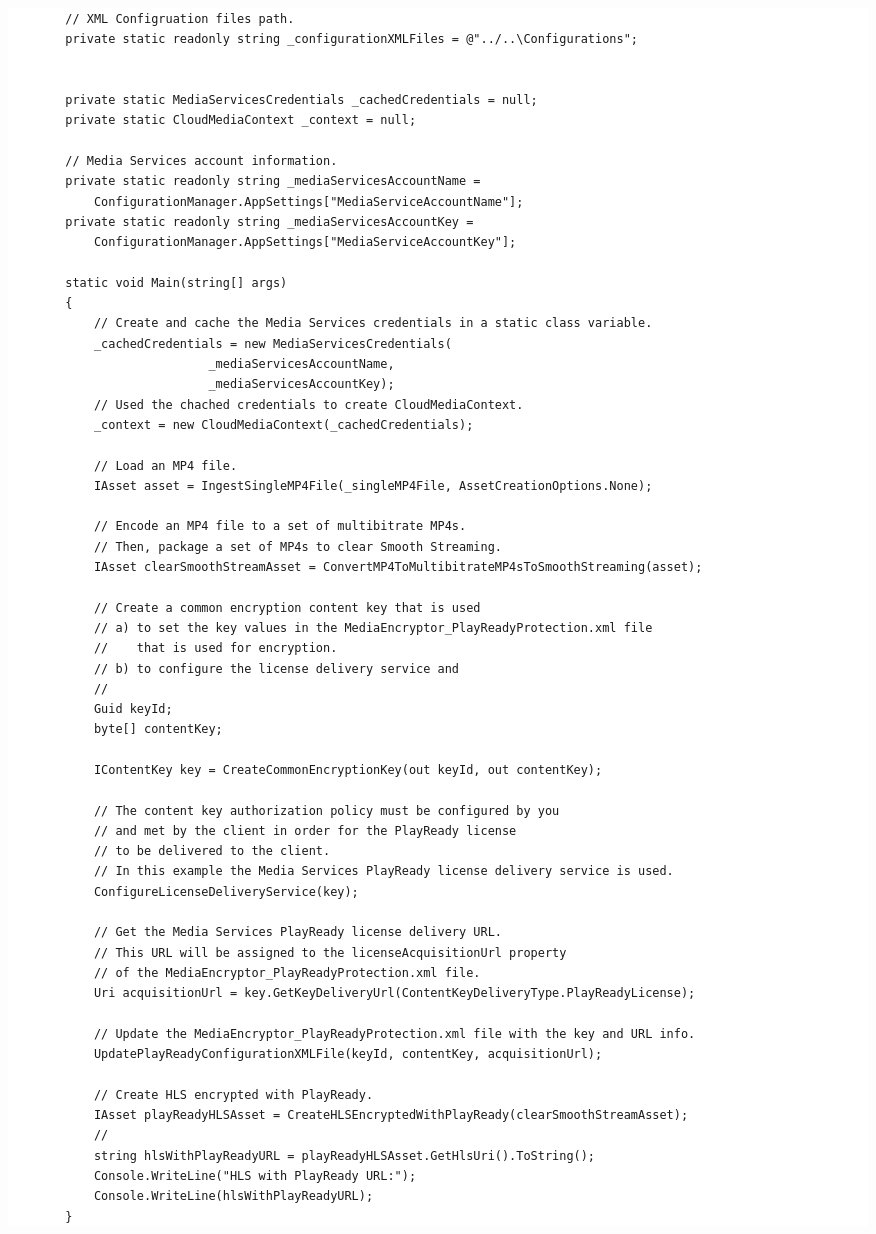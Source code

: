 	        // XML Configruation files path.
	        private static readonly string _configurationXMLFiles = @"../..\Configurations";
	
	
	        private static MediaServicesCredentials _cachedCredentials = null;
	        private static CloudMediaContext _context = null;
	
	        // Media Services account information.
	        private static readonly string _mediaServicesAccountName =
	            ConfigurationManager.AppSettings["MediaServiceAccountName"];
	        private static readonly string _mediaServicesAccountKey =
	            ConfigurationManager.AppSettings["MediaServiceAccountKey"];
	
	        static void Main(string[] args)
	        {
	            // Create and cache the Media Services credentials in a static class variable.
	            _cachedCredentials = new MediaServicesCredentials(
	                            _mediaServicesAccountName,
	                            _mediaServicesAccountKey);
	            // Used the chached credentials to create CloudMediaContext.
	            _context = new CloudMediaContext(_cachedCredentials);
	
	            // Load an MP4 file.
	            IAsset asset = IngestSingleMP4File(_singleMP4File, AssetCreationOptions.None);
	
	            // Encode an MP4 file to a set of multibitrate MP4s.
	            // Then, package a set of MP4s to clear Smooth Streaming.
	            IAsset clearSmoothStreamAsset = ConvertMP4ToMultibitrateMP4sToSmoothStreaming(asset);
	
	            // Create a common encryption content key that is used 
	            // a) to set the key values in the MediaEncryptor_PlayReadyProtection.xml file
	            //    that is used for encryption.
	            // b) to configure the license delivery service and 
	            //
	            Guid keyId;
	            byte[] contentKey;
	
	            IContentKey key = CreateCommonEncryptionKey(out keyId, out contentKey);
	
	            // The content key authorization policy must be configured by you 
	            // and met by the client in order for the PlayReady license
	            // to be delivered to the client. 
	            // In this example the Media Services PlayReady license delivery service is used.
	            ConfigureLicenseDeliveryService(key);
	
	            // Get the Media Services PlayReady license delivery URL.
	            // This URL will be assigned to the licenseAcquisitionUrl property 
	            // of the MediaEncryptor_PlayReadyProtection.xml file.
	            Uri acquisitionUrl = key.GetKeyDeliveryUrl(ContentKeyDeliveryType.PlayReadyLicense);
	
	            // Update the MediaEncryptor_PlayReadyProtection.xml file with the key and URL info.
	            UpdatePlayReadyConfigurationXMLFile(keyId, contentKey, acquisitionUrl);
	
	            // Create HLS encrypted with PlayReady.
	            IAsset playReadyHLSAsset = CreateHLSEncryptedWithPlayReady(clearSmoothStreamAsset);
	            //
	            string hlsWithPlayReadyURL = playReadyHLSAsset.GetHlsUri().ToString();
	            Console.WriteLine("HLS with PlayReady URL:");
	            Console.WriteLine(hlsWithPlayReadyURL);
	        }
	